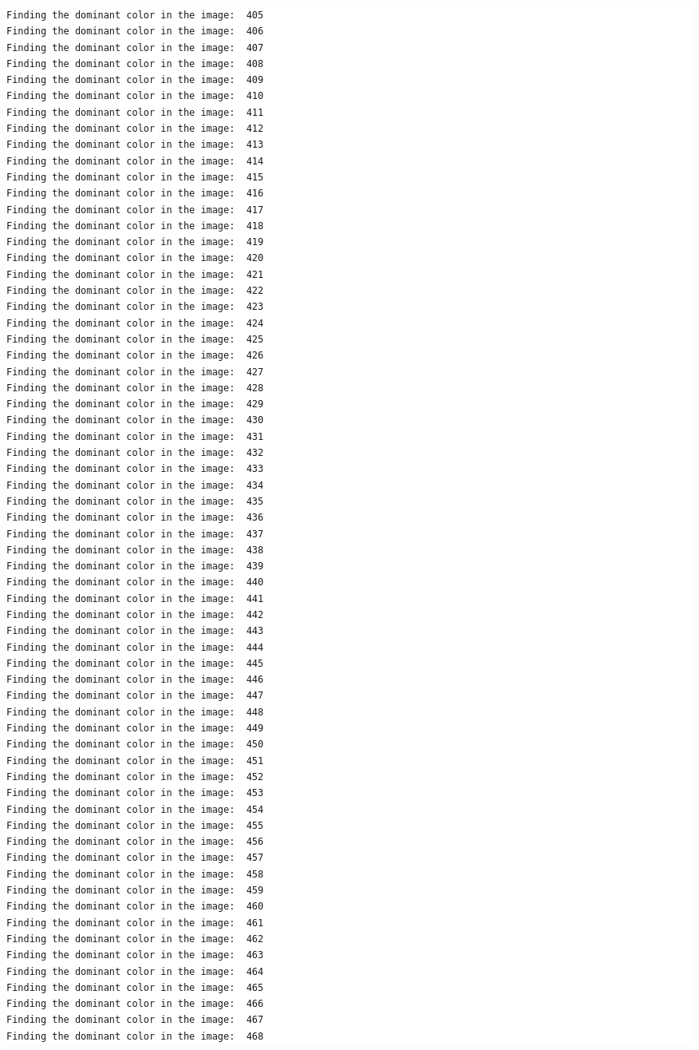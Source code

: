     Finding the dominant color in the image:  405
    Finding the dominant color in the image:  406
    Finding the dominant color in the image:  407
    Finding the dominant color in the image:  408
    Finding the dominant color in the image:  409
    Finding the dominant color in the image:  410
    Finding the dominant color in the image:  411
    Finding the dominant color in the image:  412
    Finding the dominant color in the image:  413
    Finding the dominant color in the image:  414
    Finding the dominant color in the image:  415
    Finding the dominant color in the image:  416
    Finding the dominant color in the image:  417
    Finding the dominant color in the image:  418
    Finding the dominant color in the image:  419
    Finding the dominant color in the image:  420
    Finding the dominant color in the image:  421
    Finding the dominant color in the image:  422
    Finding the dominant color in the image:  423
    Finding the dominant color in the image:  424
    Finding the dominant color in the image:  425
    Finding the dominant color in the image:  426
    Finding the dominant color in the image:  427
    Finding the dominant color in the image:  428
    Finding the dominant color in the image:  429
    Finding the dominant color in the image:  430
    Finding the dominant color in the image:  431
    Finding the dominant color in the image:  432
    Finding the dominant color in the image:  433
    Finding the dominant color in the image:  434
    Finding the dominant color in the image:  435
    Finding the dominant color in the image:  436
    Finding the dominant color in the image:  437
    Finding the dominant color in the image:  438
    Finding the dominant color in the image:  439
    Finding the dominant color in the image:  440
    Finding the dominant color in the image:  441
    Finding the dominant color in the image:  442
    Finding the dominant color in the image:  443
    Finding the dominant color in the image:  444
    Finding the dominant color in the image:  445
    Finding the dominant color in the image:  446
    Finding the dominant color in the image:  447
    Finding the dominant color in the image:  448
    Finding the dominant color in the image:  449
    Finding the dominant color in the image:  450
    Finding the dominant color in the image:  451
    Finding the dominant color in the image:  452
    Finding the dominant color in the image:  453
    Finding the dominant color in the image:  454
    Finding the dominant color in the image:  455
    Finding the dominant color in the image:  456
    Finding the dominant color in the image:  457
    Finding the dominant color in the image:  458
    Finding the dominant color in the image:  459
    Finding the dominant color in the image:  460
    Finding the dominant color in the image:  461
    Finding the dominant color in the image:  462
    Finding the dominant color in the image:  463
    Finding the dominant color in the image:  464
    Finding the dominant color in the image:  465
    Finding the dominant color in the image:  466
    Finding the dominant color in the image:  467
    Finding the dominant color in the image:  468